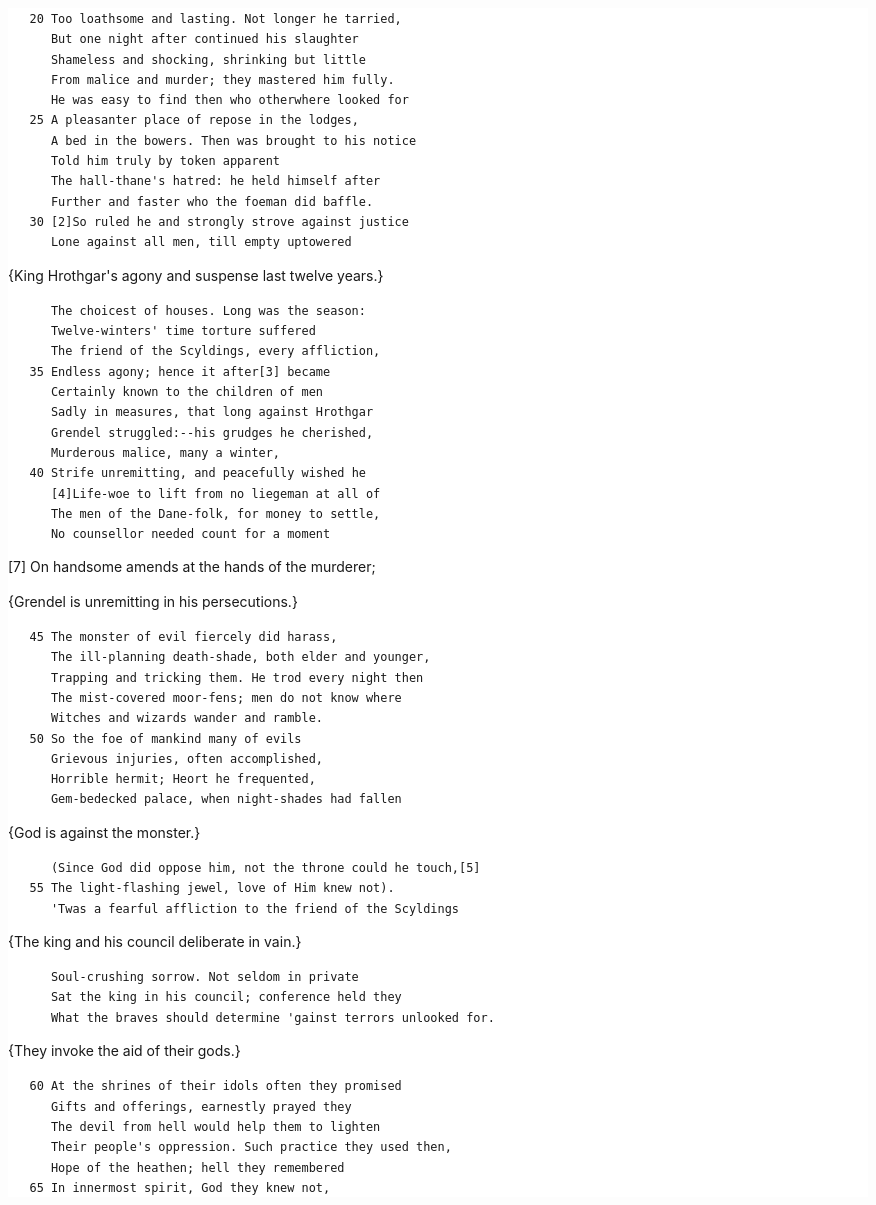        20 Too loathsome and lasting. Not longer he tarried,
          But one night after continued his slaughter
          Shameless and shocking, shrinking but little
          From malice and murder; they mastered him fully.
          He was easy to find then who otherwhere looked for
       25 A pleasanter place of repose in the lodges,
          A bed in the bowers. Then was brought to his notice
          Told him truly by token apparent
          The hall-thane's hatred: he held himself after
          Further and faster who the foeman did baffle.
       30 [2]So ruled he and strongly strove against justice
          Lone against all men, till empty uptowered

{King Hrothgar's agony and suspense last twelve years.}

          The choicest of houses. Long was the season:
          Twelve-winters' time torture suffered
          The friend of the Scyldings, every affliction,
       35 Endless agony; hence it after[3] became
          Certainly known to the children of men
          Sadly in measures, that long against Hrothgar
          Grendel struggled:--his grudges he cherished,
          Murderous malice, many a winter,
       40 Strife unremitting, and peacefully wished he
          [4]Life-woe to lift from no liegeman at all of
          The men of the Dane-folk, for money to settle,
          No counsellor needed count for a moment
[7]       On handsome amends at the hands of the murderer;

{Grendel is unremitting in his persecutions.}

       45 The monster of evil fiercely did harass,
          The ill-planning death-shade, both elder and younger,
          Trapping and tricking them. He trod every night then
          The mist-covered moor-fens; men do not know where
          Witches and wizards wander and ramble.
       50 So the foe of mankind many of evils
          Grievous injuries, often accomplished,
          Horrible hermit; Heort he frequented,
          Gem-bedecked palace, when night-shades had fallen

{God is against the monster.}

          (Since God did oppose him, not the throne could he touch,[5]
       55 The light-flashing jewel, love of Him knew not).
          'Twas a fearful affliction to the friend of the Scyldings

{The king and his council deliberate in vain.}

          Soul-crushing sorrow. Not seldom in private
          Sat the king in his council; conference held they
          What the braves should determine 'gainst terrors unlooked for.

{They invoke the aid of their gods.}

       60 At the shrines of their idols often they promised
          Gifts and offerings, earnestly prayed they
          The devil from hell would help them to lighten
          Their people's oppression. Such practice they used then,
          Hope of the heathen; hell they remembered
       65 In innermost spirit, God they knew not,
